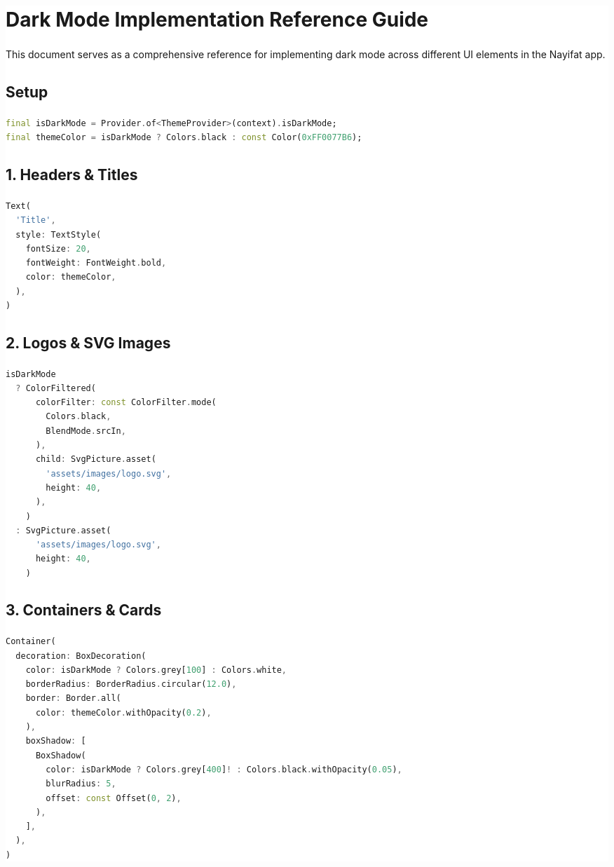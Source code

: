 # Dark Mode Implementation Reference Guide

This document serves as a comprehensive reference for implementing dark mode across different UI elements in the Nayifat app.

## Setup
```dart
final isDarkMode = Provider.of<ThemeProvider>(context).isDarkMode;
final themeColor = isDarkMode ? Colors.black : const Color(0xFF0077B6);
```

## 1. Headers & Titles
```dart
Text(
  'Title',
  style: TextStyle(
    fontSize: 20,
    fontWeight: FontWeight.bold,
    color: themeColor,
  ),
)
```

## 2. Logos & SVG Images
```dart
isDarkMode 
  ? ColorFiltered(
      colorFilter: const ColorFilter.mode(
        Colors.black,
        BlendMode.srcIn,
      ),
      child: SvgPicture.asset(
        'assets/images/logo.svg',
        height: 40,
      ),
    )
  : SvgPicture.asset(
      'assets/images/logo.svg',
      height: 40,
    )
```

## 3. Containers & Cards
```dart
Container(
  decoration: BoxDecoration(
    color: isDarkMode ? Colors.grey[100] : Colors.white,
    borderRadius: BorderRadius.circular(12.0),
    border: Border.all(
      color: themeColor.withOpacity(0.2),
    ),
    boxShadow: [
      BoxShadow(
        color: isDarkMode ? Colors.grey[400]! : Colors.black.withOpacity(0.05),
        blurRadius: 5,
        offset: const Offset(0, 2),
      ),
    ],
  ),
)
```
